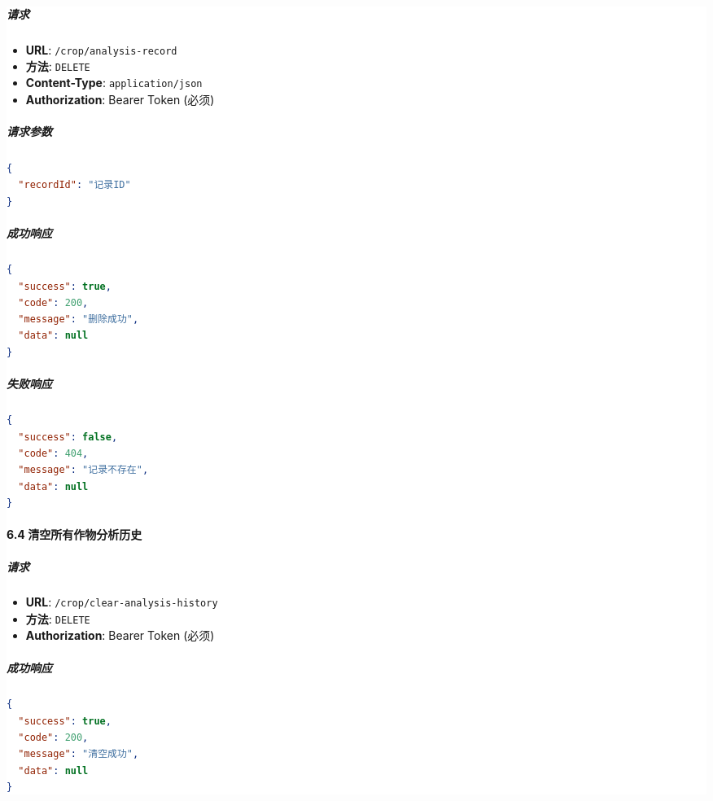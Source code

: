 ##### 请求

- **URL**: `/crop/analysis-record`
- **方法**: `DELETE`
- **Content-Type**: `application/json`
- **Authorization**: Bearer Token (必须)

##### 请求参数

```json
{
  "recordId": "记录ID"
}
```

##### 成功响应

```json
{
  "success": true,
  "code": 200,
  "message": "删除成功",
  "data": null
}
```

##### 失败响应

```json
{
  "success": false,
  "code": 404,
  "message": "记录不存在",
  "data": null
}
```

#### 6.4 清空所有作物分析历史

##### 请求

- **URL**: `/crop/clear-analysis-history`
- **方法**: `DELETE`
- **Authorization**: Bearer Token (必须)

##### 成功响应

```json
{
  "success": true,
  "code": 200,
  "message": "清空成功",
  "data": null
}
```
